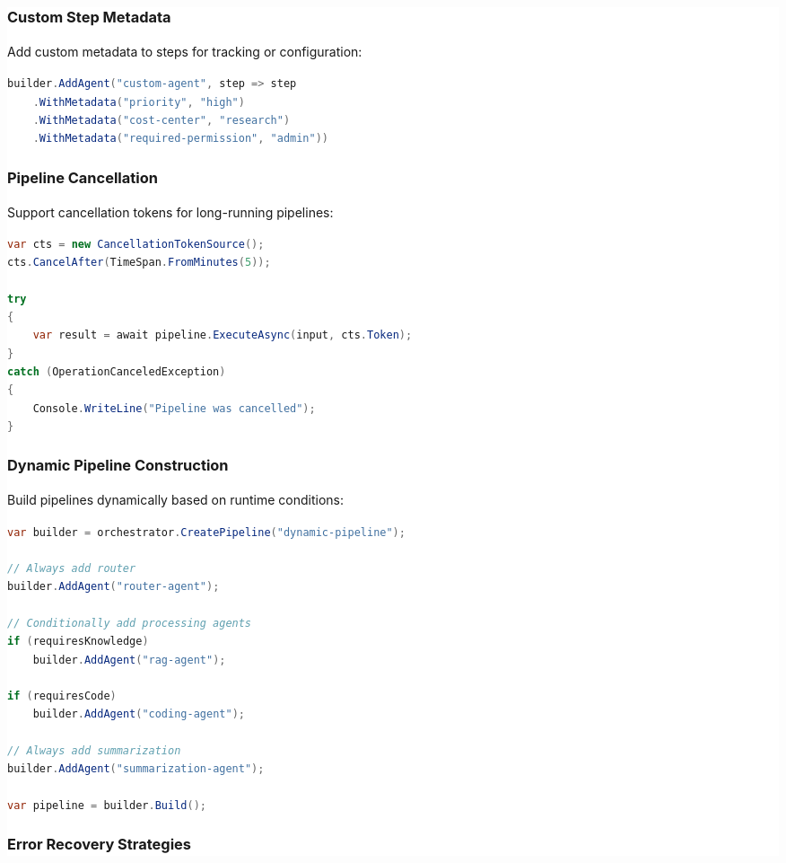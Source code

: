 ### Custom Step Metadata

Add custom metadata to steps for tracking or configuration:

```csharp
builder.AddAgent("custom-agent", step => step
    .WithMetadata("priority", "high")
    .WithMetadata("cost-center", "research")
    .WithMetadata("required-permission", "admin"))
```

### Pipeline Cancellation

Support cancellation tokens for long-running pipelines:

```csharp
var cts = new CancellationTokenSource();
cts.CancelAfter(TimeSpan.FromMinutes(5));

try
{
    var result = await pipeline.ExecuteAsync(input, cts.Token);
}
catch (OperationCanceledException)
{
    Console.WriteLine("Pipeline was cancelled");
}
```

### Dynamic Pipeline Construction

Build pipelines dynamically based on runtime conditions:

```csharp
var builder = orchestrator.CreatePipeline("dynamic-pipeline");

// Always add router
builder.AddAgent("router-agent");

// Conditionally add processing agents
if (requiresKnowledge)
    builder.AddAgent("rag-agent");

if (requiresCode)
    builder.AddAgent("coding-agent");

// Always add summarization
builder.AddAgent("summarization-agent");

var pipeline = builder.Build();
```

### Error Recovery Strategies
